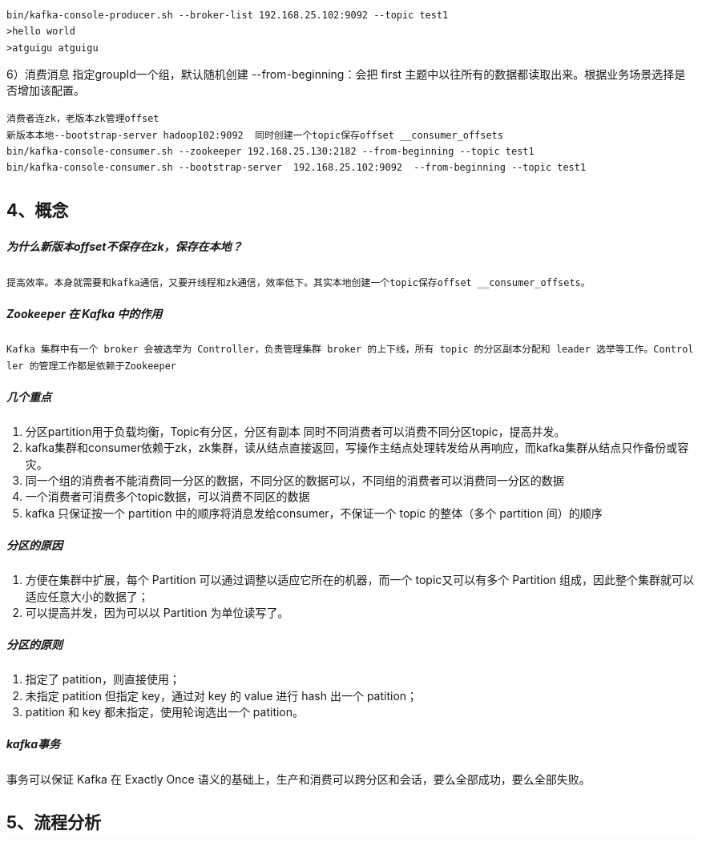 ```
bin/kafka-console-producer.sh --broker-list 192.168.25.102:9092 --topic test1
>hello world
>atguigu atguigu
```

6）消费消息  指定groupId一个组，默认随机创建
--from-beginning：会把 first 主题中以往所有的数据都读取出来。根据业务场景选择是否增加该配置。

```
消费者连zk，老版本zk管理offset	
新版本本地--bootstrap-server hadoop102:9092	同时创建一个topic保存offset __consumer_offsets
bin/kafka-console-consumer.sh --zookeeper 192.168.25.130:2182 --from-beginning --topic test1
bin/kafka-console-consumer.sh --bootstrap-server  192.168.25.102:9092  --from-beginning --topic test1
```

## 4、概念

##### 为什么新版本offset不保存在zk，保存在本地？

~~~
提高效率。本身就需要和kafka通信，又要开线程和zk通信，效率低下。其实本地创建一个topic保存offset __consumer_offsets。
~~~

##### Zookeeper 在 Kafka 中的作用

~~~
Kafka 集群中有一个 broker 会被选举为 Controller，负责管理集群 broker 的上下线，所有 topic 的分区副本分配和 leader 选举等工作。Controller 的管理工作都是依赖于Zookeeper
~~~

##### 几个重点

1. 分区partition用于负载均衡，Topic有分区，分区有副本 同时不同消费者可以消费不同分区topic，提高并发。
2. kafka集群和consumer依赖于zk，zk集群，读从结点直接返回，写操作主结点处理转发给从再响应，而kafka集群从结点只作备份或容灾。
3. 同一个组的消费者不能消费同一分区的数据，不同分区的数据可以，不同组的消费者可以消费同一分区的数据
4. 一个消费者可消费多个topic数据，可以消费不同区的数据
5. kafka 只保证按一个 partition 中的顺序将消息发给consumer，不保证一个 topic 的整体（多个 partition 间）的顺序


##### 分区的原因

1. 方便在集群中扩展，每个 Partition 可以通过调整以适应它所在的机器，而一个 topic又可以有多个 Partition 组成，因此整个集群就可以适应任意大小的数据了；
2. 可以提高并发，因为可以以 Partition 为单位读写了。

##### 分区的原则

1. 指定了 patition，则直接使用；
2. 未指定 patition 但指定 key，通过对 key 的 value 进行 hash 出一个 patition；
3. patition 和 key 都未指定，使用轮询选出一个 patition。

##### kafka事务

事务可以保证 Kafka 在 Exactly Once 语义的基础上，生产和消费可以跨分区和会话，要么全部成功，要么全部失败。

## 5、流程分析
